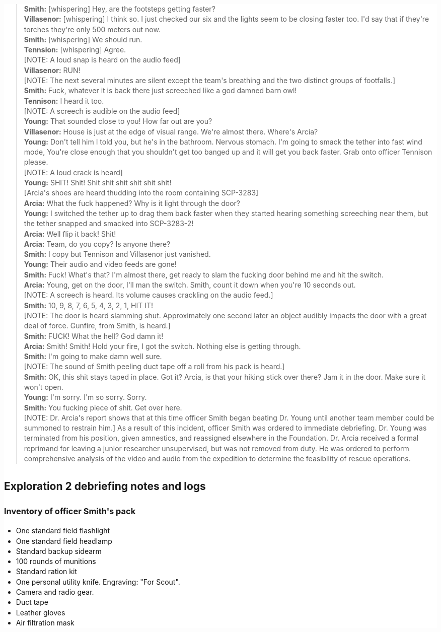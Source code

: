 >  **Smith:** [whispering] Hey, are the footsteps getting faster?  
>  **Villasenor:** [whispering] I think so. I just checked our six and the lights seem to be closing faster too. I'd say that if they're torches they're only 500 meters out now.  
>  **Smith:** [whispering] We should run.  
>  **Tennsion:** [whispering] Agree.  
>  [NOTE: A loud snap is heard on the audio feed]  
>  **Villasenor:** RUN!  
>  [NOTE: The next several minutes are silent except the team's breathing and the two distinct groups of footfalls.]  
>  **Smith:** Fuck, whatever it is back there just screeched like a god damned barn owl!  
>  **Tennison:** I heard it too.  
>  [NOTE: A screech is audible on the audio feed]  
>  **Young:** That sounded close to you! How far out are you?  
>  **Villasenor:** House is just at the edge of visual range. We're almost there. Where's Arcia?  
>  **Young:** Don't tell him I told you, but he's in the bathroom. Nervous stomach. I'm going to smack the tether into fast wind mode, You're close enough that you shouldn't get too banged up and it will get you back faster. Grab onto officer Tennison please.  
>  [NOTE: A loud crack is heard]  
>  **Young:** SHIT! Shit! Shit shit shit shit shit shit!  
>  [Arcia's shoes are heard thudding into the room containing SCP-3283]  
>  **Arcia:** What the fuck happened? Why is it light through the door?  
>  **Young:** I switched the tether up to drag them back faster when they started hearing something screeching near them, but the tether snapped and smacked into SCP-3283-2!  
>  **Arcia:** Well flip it back! Shit!  
>  **Arcia:** Team, do you copy? Is anyone there?  
>  **Smith:** I copy but Tennison and Villasenor just vanished.  
>  **Young:** Their audio and video feeds are gone!  
>  **Smith:** Fuck! What's that? I'm almost there, get ready to slam the fucking door behind me and hit the switch.  
>  **Arcia:** Young, get on the door, I'll man the switch. Smith, count it down when you're 10 seconds out.  
>  [NOTE: A screech is heard. Its volume causes crackling on the audio feed.]  
>  **Smith:** 10, 9, 8, 7, 6, 5, 4, 3, 2, 1, HIT IT!  
>  [NOTE: The door is heard slamming shut. Approximately one second later an object audibly impacts the door with a great deal of force. Gunfire, from Smith, is heard.]  
>  **Smith:** FUCK! What the hell? God damn it!  
>  **Arcia:** Smith! Smith! Hold your fire, I got the switch. Nothing else is getting through.  
>  **Smith:** I'm going to make damn well sure.  
>  [NOTE: The sound of Smith peeling duct tape off a roll from his pack is heard.]  
>  **Smith:** OK, this shit stays taped in place. Got it? Arcia, is that your hiking stick over there? Jam it in the door. Make sure it won't open.  
>  **Young:** I'm sorry. I'm so sorry. Sorry.  
>  **Smith:** You fucking piece of shit. Get over here.  
>  [NOTE: Dr. Arcia's report shows that at this time officer Smith began beating Dr. Young until another team member could be summoned to restrain him.]
As a result of this incident, officer Smith was ordered to immediate debriefing. Dr. Young was terminated from his position, given amnestics, and reassigned elsewhere in the Foundation. Dr. Arcia received a formal reprimand for leaving a junior researcher unsupervised, but was not removed from duty. He was ordered to perform comprehensive analysis of the video and audio from the expedition to determine the feasibility of rescue operations.
## Exploration 2 debriefing notes and logs
### Inventory of officer Smith's pack
  * One standard field flashlight
  * One standard field headlamp
  * Standard backup sidearm
  * 100 rounds of munitions
  * Standard ration kit
  * One personal utility knife. Engraving: "For Scout".
  * Camera and radio gear.
  * Duct tape
  * Leather gloves
  * Air filtration mask